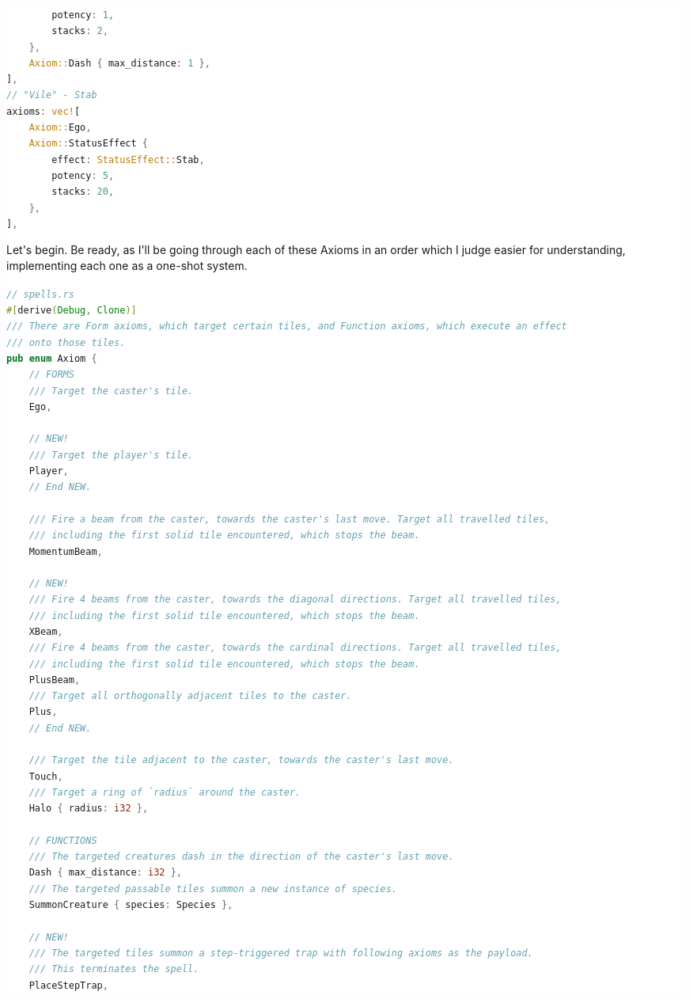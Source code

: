 ```rust
        potency: 1,
        stacks: 2,
    },
    Axiom::Dash { max_distance: 1 },
],
// "Vile" - Stab
axioms: vec![
    Axiom::Ego,
    Axiom::StatusEffect {
        effect: StatusEffect::Stab,
        potency: 5,
        stacks: 20,
    },
],
```

Let's begin. Be ready, as I'll be going through each of these Axioms in an order which I judge easier for understanding, implementing each one as a one-shot system.

```rust
// spells.rs
#[derive(Debug, Clone)]
/// There are Form axioms, which target certain tiles, and Function axioms, which execute an effect
/// onto those tiles.
pub enum Axiom {
    // FORMS
    /// Target the caster's tile.
    Ego,

    // NEW!
    /// Target the player's tile.
    Player,
    // End NEW.
    
    /// Fire a beam from the caster, towards the caster's last move. Target all travelled tiles,
    /// including the first solid tile encountered, which stops the beam.
    MomentumBeam,

    // NEW!
    /// Fire 4 beams from the caster, towards the diagonal directions. Target all travelled tiles,
    /// including the first solid tile encountered, which stops the beam.
    XBeam,
    /// Fire 4 beams from the caster, towards the cardinal directions. Target all travelled tiles,
    /// including the first solid tile encountered, which stops the beam.
    PlusBeam,
    /// Target all orthogonally adjacent tiles to the caster.
    Plus,
    // End NEW.

    /// Target the tile adjacent to the caster, towards the caster's last move.
    Touch,
    /// Target a ring of `radius` around the caster.
    Halo { radius: i32 },

    // FUNCTIONS
    /// The targeted creatures dash in the direction of the caster's last move.
    Dash { max_distance: i32 },
    /// The targeted passable tiles summon a new instance of species.
    SummonCreature { species: Species },

    // NEW!
    /// The targeted tiles summon a step-triggered trap with following axioms as the payload.
    /// This terminates the spell.
    PlaceStepTrap,
```